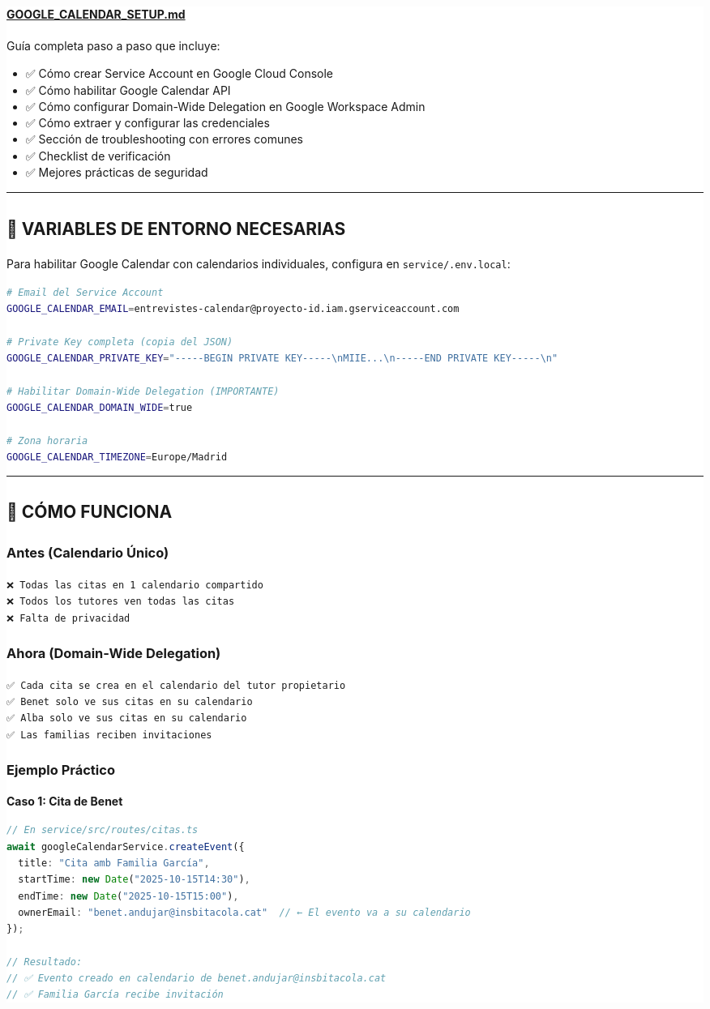 #### [GOOGLE_CALENDAR_SETUP.md](GOOGLE_CALENDAR_SETUP.md)
Guía completa paso a paso que incluye:
- ✅ Cómo crear Service Account en Google Cloud Console
- ✅ Cómo habilitar Google Calendar API
- ✅ Cómo configurar Domain-Wide Delegation en Google Workspace Admin
- ✅ Cómo extraer y configurar las credenciales
- ✅ Sección de troubleshooting con errores comunes
- ✅ Checklist de verificación
- ✅ Mejores prácticas de seguridad

---

## 🔧 VARIABLES DE ENTORNO NECESARIAS

Para habilitar Google Calendar con calendarios individuales, configura en `service/.env.local`:

```bash
# Email del Service Account
GOOGLE_CALENDAR_EMAIL=entrevistes-calendar@proyecto-id.iam.gserviceaccount.com

# Private Key completa (copia del JSON)
GOOGLE_CALENDAR_PRIVATE_KEY="-----BEGIN PRIVATE KEY-----\nMIIE...\n-----END PRIVATE KEY-----\n"

# Habilitar Domain-Wide Delegation (IMPORTANTE)
GOOGLE_CALENDAR_DOMAIN_WIDE=true

# Zona horaria
GOOGLE_CALENDAR_TIMEZONE=Europe/Madrid
```

---

## 🎯 CÓMO FUNCIONA

### Antes (Calendario Único)
```
❌ Todas las citas en 1 calendario compartido
❌ Todos los tutores ven todas las citas
❌ Falta de privacidad
```

### Ahora (Domain-Wide Delegation)
```
✅ Cada cita se crea en el calendario del tutor propietario
✅ Benet solo ve sus citas en su calendario
✅ Alba solo ve sus citas en su calendario
✅ Las familias reciben invitaciones
```

### Ejemplo Práctico

**Caso 1: Cita de Benet**
```typescript
// En service/src/routes/citas.ts
await googleCalendarService.createEvent({
  title: "Cita amb Familia García",
  startTime: new Date("2025-10-15T14:30"),
  endTime: new Date("2025-10-15T15:00"),
  ownerEmail: "benet.andujar@insbitacola.cat"  // ← El evento va a su calendario
});

// Resultado:
// ✅ Evento creado en calendario de benet.andujar@insbitacola.cat
// ✅ Familia García recibe invitación
```
